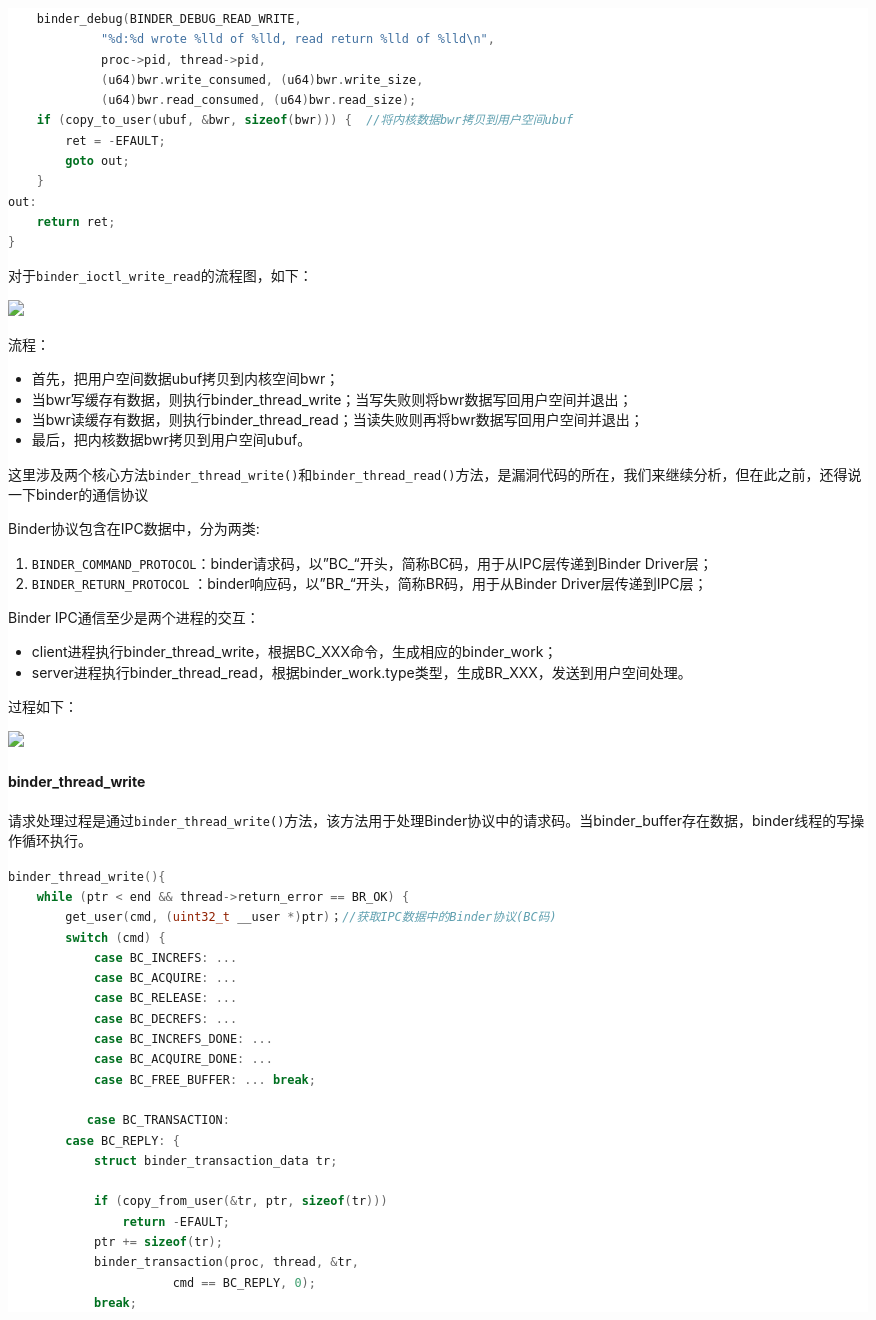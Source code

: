 ```c
	binder_debug(BINDER_DEBUG_READ_WRITE,
		     "%d:%d wrote %lld of %lld, read return %lld of %lld\n",
		     proc->pid, thread->pid,
		     (u64)bwr.write_consumed, (u64)bwr.write_size,
		     (u64)bwr.read_consumed, (u64)bwr.read_size);
	if (copy_to_user(ubuf, &bwr, sizeof(bwr))) {  //将内核数据bwr拷贝到用户空间ubuf
		ret = -EFAULT;
		goto out;
	}
out:
	return ret;
}
```

对于`binder_ioctl_write_read`的流程图，如下：

![](/root/linux-kernel/android_cve/cve-2019-2025/binder_write_read.png)

流程：

- 首先，把用户空间数据ubuf拷贝到内核空间bwr；
- 当bwr写缓存有数据，则执行binder_thread_write；当写失败则将bwr数据写回用户空间并退出；
- 当bwr读缓存有数据，则执行binder_thread_read；当读失败则再将bwr数据写回用户空间并退出；
- 最后，把内核数据bwr拷贝到用户空间ubuf。

这里涉及两个核心方法`binder_thread_write()`和`binder_thread_read()`方法，是漏洞代码的所在，我们来继续分析，但在此之前，还得说一下binder的通信协议

Binder协议包含在IPC数据中，分为两类:

1. `BINDER_COMMAND_PROTOCOL`：binder请求码，以”BC_“开头，简称BC码，用于从IPC层传递到Binder Driver层；
2. `BINDER_RETURN_PROTOCOL` ：binder响应码，以”BR_“开头，简称BR码，用于从Binder Driver层传递到IPC层；

Binder IPC通信至少是两个进程的交互：

- client进程执行binder_thread_write，根据BC_XXX命令，生成相应的binder_work；
- server进程执行binder_thread_read，根据binder_work.type类型，生成BR_XXX，发送到用户空间处理。

过程如下：

![](/root/linux-kernel/android_cve/cve-2019-2025/binder_protocol.jpg)

#### binder_thread_write

请求处理过程是通过`binder_thread_write()`方法，该方法用于处理Binder协议中的请求码。当binder_buffer存在数据，binder线程的写操作循环执行。

```c
binder_thread_write(){
    while (ptr < end && thread->return_error == BR_OK) {
        get_user(cmd, (uint32_t __user *)ptr)；//获取IPC数据中的Binder协议(BC码)
        switch (cmd) {
            case BC_INCREFS: ...
            case BC_ACQUIRE: ...
            case BC_RELEASE: ...
            case BC_DECREFS: ...
            case BC_INCREFS_DONE: ...
            case BC_ACQUIRE_DONE: ...
            case BC_FREE_BUFFER: ... break;
            
           case BC_TRANSACTION:
		case BC_REPLY: {
			struct binder_transaction_data tr;

			if (copy_from_user(&tr, ptr, sizeof(tr)))
				return -EFAULT;
			ptr += sizeof(tr);
			binder_transaction(proc, thread, &tr,
					   cmd == BC_REPLY, 0);
			break;
```